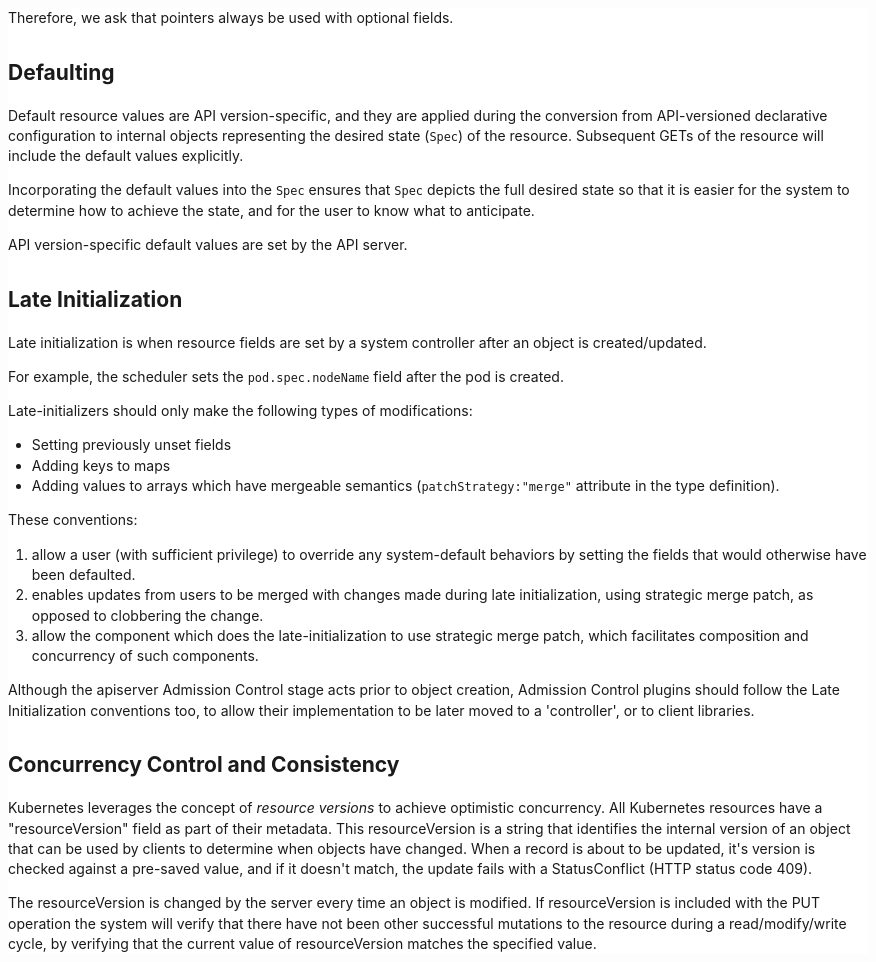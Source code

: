 Therefore, we ask that pointers always be used with optional fields.


## Defaulting

Default resource values are API version-specific, and they are applied during
the conversion from API-versioned declarative configuration to internal objects
representing the desired state (`Spec`) of the resource. Subsequent GETs of the
resource will include the default values explicitly.

Incorporating the default values into the `Spec` ensures that `Spec` depicts the
full desired state so that it is easier for the system to determine how to
achieve the state, and for the user to know what to anticipate.

API version-specific default values are set by the API server.

## Late Initialization

Late initialization is when resource fields are set by a system controller
after an object is created/updated.

For example, the scheduler sets the `pod.spec.nodeName` field after the pod is created.

Late-initializers should only make the following types of modifications:
 - Setting previously unset fields
 - Adding keys to maps
 - Adding values to arrays which have mergeable semantics (`patchStrategy:"merge"` attribute in
  the type definition).

These conventions:
 1. allow a user (with sufficient privilege) to override any system-default behaviors by setting
    the fields that would otherwise have been defaulted.
 1. enables updates from users to be merged with changes made during late initialization, using
    strategic merge patch, as opposed to clobbering the change.
 1. allow the component which does the late-initialization to use strategic merge patch, which
    facilitates composition and concurrency of such components.

Although the apiserver Admission Control stage acts prior to object creation,
Admission Control plugins should follow the Late Initialization conventions
too, to allow their implementation to be later moved to a 'controller', or to client libraries.

## Concurrency Control and Consistency

Kubernetes leverages the concept of *resource versions* to achieve optimistic concurrency. All Kubernetes resources have a "resourceVersion" field as part of their metadata. This resourceVersion is a string that identifies the internal version of an object that can be used by clients to determine when objects have changed. When a record is about to be updated, it's version is checked against a pre-saved value, and if it doesn't match, the update fails with a StatusConflict (HTTP status code 409).

The resourceVersion is changed by the server every time an object is modified. If resourceVersion is included with the PUT operation the system will verify that there have not been other successful mutations to the resource during a read/modify/write cycle, by verifying that the current value of resourceVersion matches the specified value.
